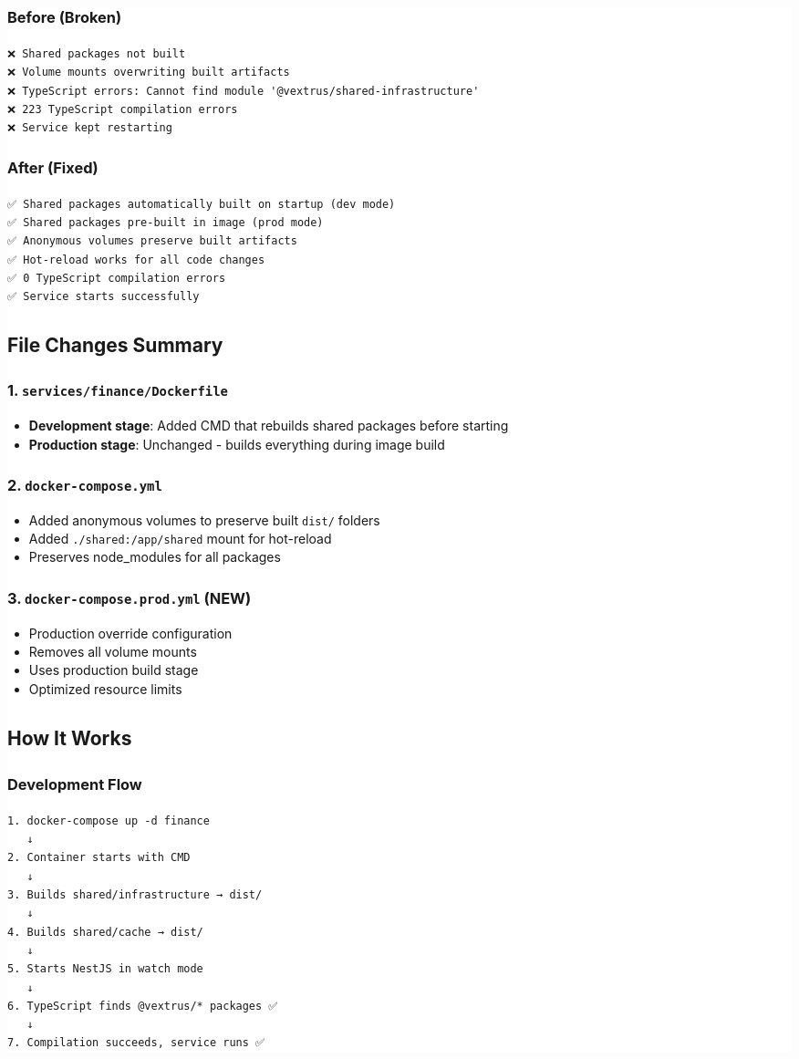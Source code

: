 ### Before (Broken)
```
❌ Shared packages not built
❌ Volume mounts overwriting built artifacts
❌ TypeScript errors: Cannot find module '@vextrus/shared-infrastructure'
❌ 223 TypeScript compilation errors
❌ Service kept restarting
```

### After (Fixed)
```
✅ Shared packages automatically built on startup (dev mode)
✅ Shared packages pre-built in image (prod mode)
✅ Anonymous volumes preserve built artifacts
✅ Hot-reload works for all code changes
✅ 0 TypeScript compilation errors
✅ Service starts successfully
```

## File Changes Summary

### 1. `services/finance/Dockerfile`
- **Development stage**: Added CMD that rebuilds shared packages before starting
- **Production stage**: Unchanged - builds everything during image build

### 2. `docker-compose.yml`
- Added anonymous volumes to preserve built `dist/` folders
- Added `./shared:/app/shared` mount for hot-reload
- Preserves node_modules for all packages

### 3. `docker-compose.prod.yml` (NEW)
- Production override configuration
- Removes all volume mounts
- Uses production build stage
- Optimized resource limits

## How It Works

### Development Flow
```
1. docker-compose up -d finance
   ↓
2. Container starts with CMD
   ↓
3. Builds shared/infrastructure → dist/
   ↓
4. Builds shared/cache → dist/
   ↓
5. Starts NestJS in watch mode
   ↓
6. TypeScript finds @vextrus/* packages ✅
   ↓
7. Compilation succeeds, service runs ✅
```
